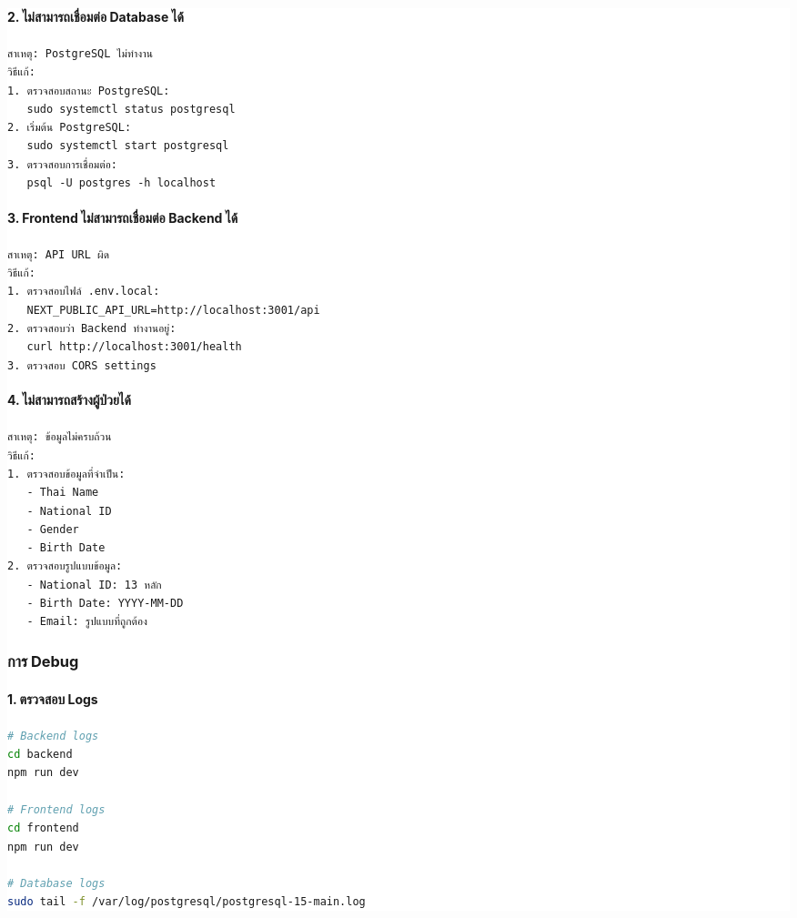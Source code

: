 #### 2. ไม่สามารถเชื่อมต่อ Database ได้
```
สาเหตุ: PostgreSQL ไม่ทำงาน
วิธีแก้:
1. ตรวจสอบสถานะ PostgreSQL:
   sudo systemctl status postgresql
2. เริ่มต้น PostgreSQL:
   sudo systemctl start postgresql
3. ตรวจสอบการเชื่อมต่อ:
   psql -U postgres -h localhost
```

#### 3. Frontend ไม่สามารถเชื่อมต่อ Backend ได้
```
สาเหตุ: API URL ผิด
วิธีแก้:
1. ตรวจสอบไฟล์ .env.local:
   NEXT_PUBLIC_API_URL=http://localhost:3001/api
2. ตรวจสอบว่า Backend ทำงานอยู่:
   curl http://localhost:3001/health
3. ตรวจสอบ CORS settings
```

#### 4. ไม่สามารถสร้างผู้ป่วยได้
```
สาเหตุ: ข้อมูลไม่ครบถ้วน
วิธีแก้:
1. ตรวจสอบข้อมูลที่จำเป็น:
   - Thai Name
   - National ID
   - Gender
   - Birth Date
2. ตรวจสอบรูปแบบข้อมูล:
   - National ID: 13 หลัก
   - Birth Date: YYYY-MM-DD
   - Email: รูปแบบที่ถูกต้อง
```

### การ Debug

#### 1. ตรวจสอบ Logs
```bash
# Backend logs
cd backend
npm run dev

# Frontend logs
cd frontend
npm run dev

# Database logs
sudo tail -f /var/log/postgresql/postgresql-15-main.log
```
